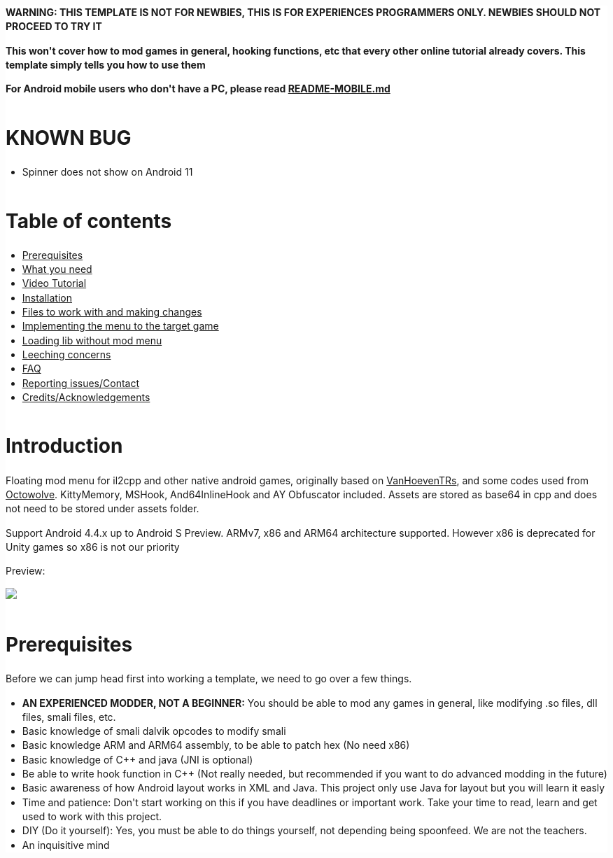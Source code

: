 **WARNING: THIS TEMPLATE IS NOT FOR NEWBIES, THIS IS FOR EXPERIENCES PROGRAMMERS ONLY. NEWBIES SHOULD NOT PROCEED TO TRY IT**

**This won't cover how to mod games in general, hooking functions, etc that every other online tutorial already covers. This template simply tells you how to use them**

**For Android mobile users who don't have a PC, please read [README-MOBILE.md](https://github.com/LGLTeam/Android-Mod-Menu/blob/master/README-MOBILE.md)**

# KNOWN BUG
- Spinner does not show on Android 11

# Table of contents
- [Prerequisites](https://github.com/LGLTeam/Android-Mod-Menu/blob/master/README.md#prerequisites)
- [What you need](#what-you-need)
- [Video Tutorial](#video-tutorial)
- [Installation](#installation)
- [Files to work with and making changes](#files-to-work-with-and-making-changes)
- [Implementing the menu to the target game](#implementing-the-menu-to-the-target-game)
- [Loading lib without mod menu](#loading-lib-without-mod-menu)
- [Leeching concerns](#leeching-concerns)
- [FAQ](#faq)
- [Reporting issues/Cоntact](reporting-issuescоntact)
- [Credits/Acknowledgements](#creditsacknowledgements)

# Introduction
Floating mod menu for il2cpp and other native android games, originally based on [VanHoevenTRs](https://platinmods.com/threads/template-menu-free-for-mod-menu-il2cpp-and-other-native-games.67429/), and some codes used from [Octowolve](https://github.com/Octowolve/Hooking-Template-With-Mod-Menu). KittyMemory, MSHook, And64InlineHook and AY Obfuscator included. Assets are stored as base64 in cpp and does not need to be stored under assets folder.

Support Android 4.4.x up to Android S Preview. ARMv7, x86 and ARM64 architecture supported. However x86 is deprecated for Unity games so x86 is not our priority

Preview:

![](https://i.imgur.com/zeumkBG.gif)

# Prerequisites
Before we can jump head first into working a template, we need to go over a few things.

* **AN EXPERIENCED MODDER, NOT A BEGINNER:** You should be able to mod any games in general, like modifying .so files, dll files, smali files, etc.
* Basic knowledge of smali dalvik opcodes to modify smali
* Basic knowledge ARM and ARM64 assembly, to be able to patch hex (No need x86)
* Basic knowledge of C++ and java (JNI is optional)
* Be able to write hook function in C++ (Not really needed, but recommended if you want to do advanced modding in the future)
* Basic awareness of how Android layout works in XML and Java. This project only use Java for layout but you will learn it easly
* Time and patience: Don't start working on this if you have deadlines or important work. Take your time to read, learn and get used to work with this project.
* DIY (Do it yourself): Yes, you must be able to do things yourself, not depending being spoonfeed. We are not the teachers.
* An inquisitive mind
